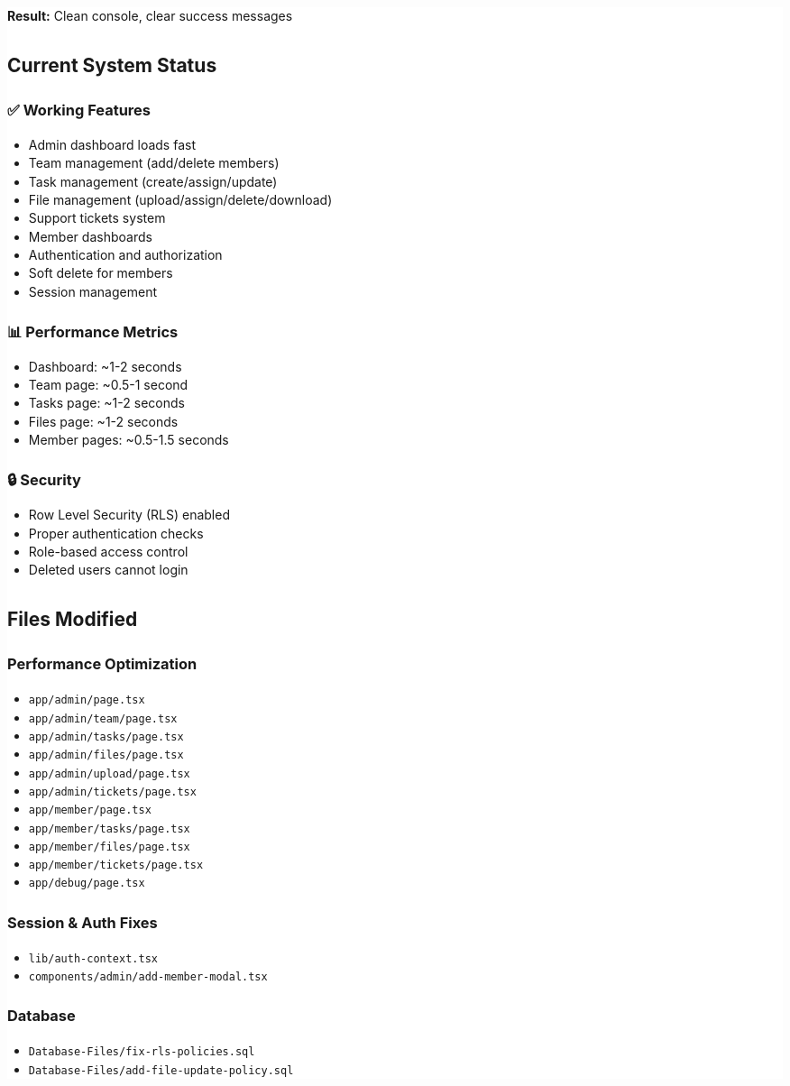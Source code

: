 **Result:** Clean console, clear success messages

## Current System Status

### ✅ Working Features
- Admin dashboard loads fast
- Team management (add/delete members)
- Task management (create/assign/update)
- File management (upload/assign/delete/download)
- Support tickets system
- Member dashboards
- Authentication and authorization
- Soft delete for members
- Session management

### 📊 Performance Metrics
- Dashboard: ~1-2 seconds
- Team page: ~0.5-1 second
- Tasks page: ~1-2 seconds
- Files page: ~1-2 seconds
- Member pages: ~0.5-1.5 seconds

### 🔒 Security
- Row Level Security (RLS) enabled
- Proper authentication checks
- Role-based access control
- Deleted users cannot login

## Files Modified

### Performance Optimization
- `app/admin/page.tsx`
- `app/admin/team/page.tsx`
- `app/admin/tasks/page.tsx`
- `app/admin/files/page.tsx`
- `app/admin/upload/page.tsx`
- `app/admin/tickets/page.tsx`
- `app/member/page.tsx`
- `app/member/tasks/page.tsx`
- `app/member/files/page.tsx`
- `app/member/tickets/page.tsx`
- `app/debug/page.tsx`

### Session & Auth Fixes
- `lib/auth-context.tsx`
- `components/admin/add-member-modal.tsx`

### Database
- `Database-Files/fix-rls-policies.sql`
- `Database-Files/add-file-update-policy.sql`
